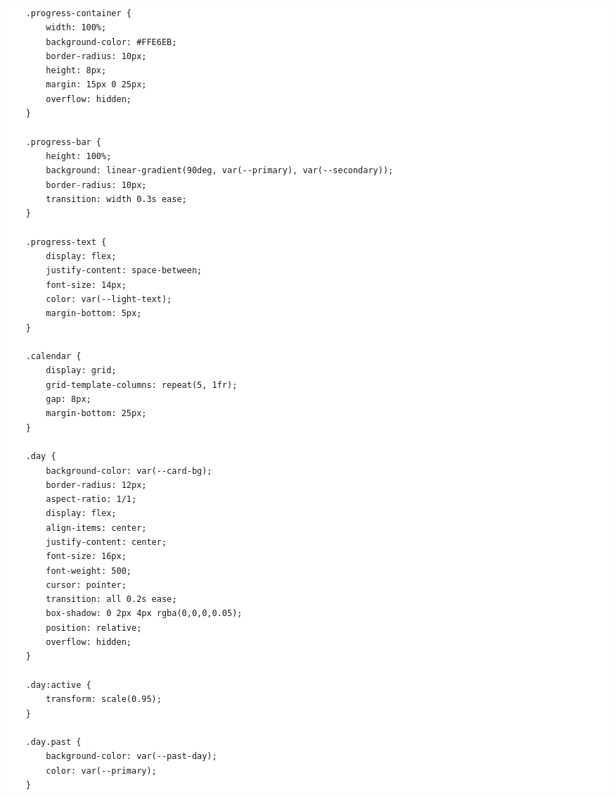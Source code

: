         .progress-container {
            width: 100%;
            background-color: #FFE6EB;
            border-radius: 10px;
            height: 8px;
            margin: 15px 0 25px;
            overflow: hidden;
        }
        
        .progress-bar {
            height: 100%;
            background: linear-gradient(90deg, var(--primary), var(--secondary));
            border-radius: 10px;
            transition: width 0.3s ease;
        }
        
        .progress-text {
            display: flex;
            justify-content: space-between;
            font-size: 14px;
            color: var(--light-text);
            margin-bottom: 5px;
        }
        
        .calendar {
            display: grid;
            grid-template-columns: repeat(5, 1fr);
            gap: 8px;
            margin-bottom: 25px;
        }
        
        .day {
            background-color: var(--card-bg);
            border-radius: 12px;
            aspect-ratio: 1/1;
            display: flex;
            align-items: center;
            justify-content: center;
            font-size: 16px;
            font-weight: 500;
            cursor: pointer;
            transition: all 0.2s ease;
            box-shadow: 0 2px 4px rgba(0,0,0,0.05);
            position: relative;
            overflow: hidden;
        }
        
        .day:active {
            transform: scale(0.95);
        }
        
        .day.past {
            background-color: var(--past-day);
            color: var(--primary);
        }
        